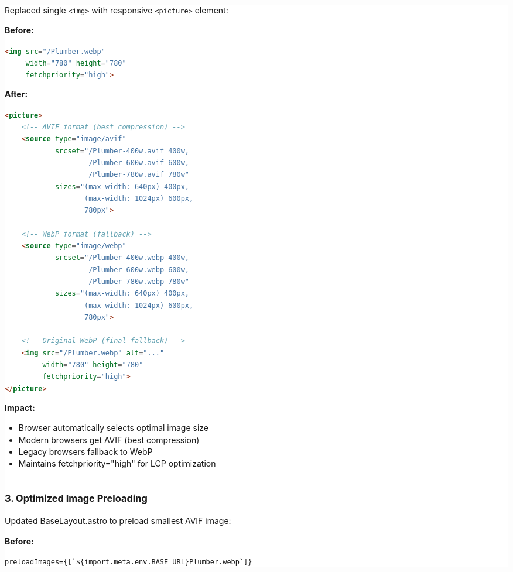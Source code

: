 Replaced single `<img>` with responsive `<picture>` element:

**Before:**
```html
<img src="/Plumber.webp"
     width="780" height="780"
     fetchpriority="high">
```

**After:**
```html
<picture>
    <!-- AVIF format (best compression) -->
    <source type="image/avif"
            srcset="/Plumber-400w.avif 400w,
                    /Plumber-600w.avif 600w,
                    /Plumber-780w.avif 780w"
            sizes="(max-width: 640px) 400px,
                   (max-width: 1024px) 600px,
                   780px">

    <!-- WebP format (fallback) -->
    <source type="image/webp"
            srcset="/Plumber-400w.webp 400w,
                    /Plumber-600w.webp 600w,
                    /Plumber-780w.webp 780w"
            sizes="(max-width: 640px) 400px,
                   (max-width: 1024px) 600px,
                   780px">

    <!-- Original WebP (final fallback) -->
    <img src="/Plumber.webp" alt="..."
         width="780" height="780"
         fetchpriority="high">
</picture>
```

**Impact:**
- Browser automatically selects optimal image size
- Modern browsers get AVIF (best compression)
- Legacy browsers fallback to WebP
- Maintains fetchpriority="high" for LCP optimization

---

### 3. **Optimized Image Preloading**

Updated BaseLayout.astro to preload smallest AVIF image:

**Before:**
```astro
preloadImages={[`${import.meta.env.BASE_URL}Plumber.webp`]}
```
